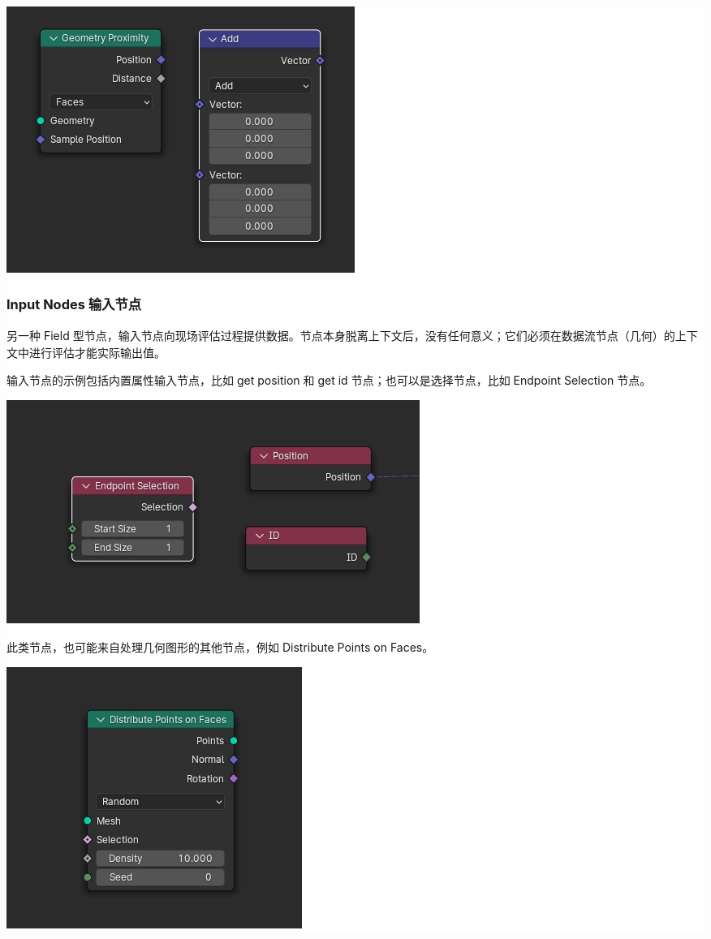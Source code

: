 ![](./imgs/blender-geoNode-type2.png)

### Input Nodes 输入节点

另一种 Field 型节点，输入节点向现场评估过程提供数据。节点本身脱离上下文后，没有任何意义；它们必须在数据流节点（几何）的上下文中进行评估才能实际输出值。

输入节点的示例包括内置属性输入节点，比如 get position 和 get id 节点；也可以是选择节点，比如 Endpoint Selection 节点。

![](./imgs/blender-geoNode-type3.png)

此类节点，也可能来自处理几何图形的其他节点，例如 Distribute Points on Faces。

![](./imgs/blender-geoNode-type4.png)
